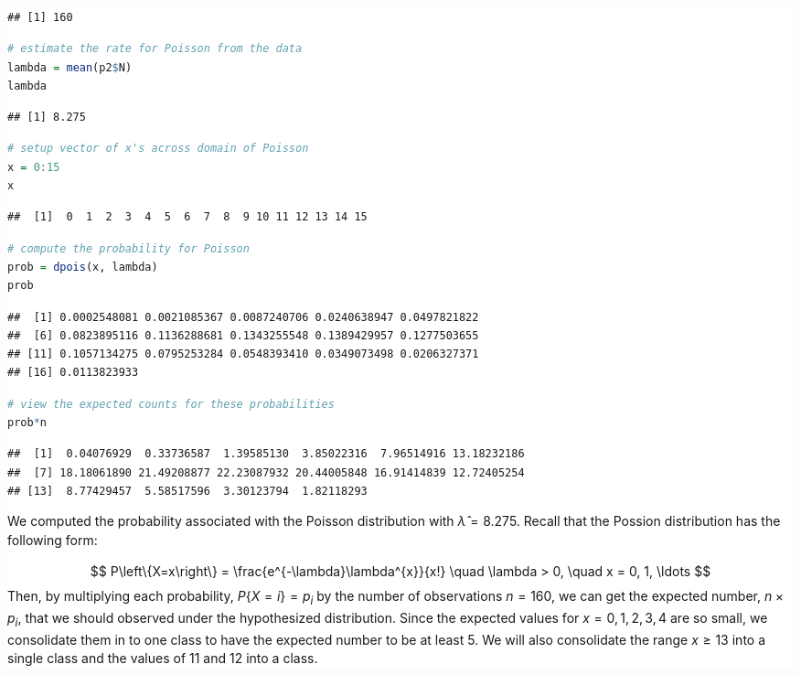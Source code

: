 ```
## [1] 160
```

```r
# estimate the rate for Poisson from the data
lambda = mean(p2$N)
lambda
```

```
## [1] 8.275
```

```r
# setup vector of x's across domain of Poisson
x = 0:15
x
```

```
##  [1]  0  1  2  3  4  5  6  7  8  9 10 11 12 13 14 15
```

```r
# compute the probability for Poisson
prob = dpois(x, lambda)
prob
```

```
##  [1] 0.0002548081 0.0021085367 0.0087240706 0.0240638947 0.0497821822
##  [6] 0.0823895116 0.1136288681 0.1343255548 0.1389429957 0.1277503655
## [11] 0.1057134275 0.0795253284 0.0548393410 0.0349073498 0.0206327371
## [16] 0.0113823933
```

```r
# view the expected counts for these probabilities
prob*n
```

```
##  [1]  0.04076929  0.33736587  1.39585130  3.85022316  7.96514916 13.18232186
##  [7] 18.18061890 21.49208877 22.23087932 20.44005848 16.91414839 12.72405254
## [13]  8.77429457  5.58517596  3.30123794  1.82118293
```

We computed the probability associated with the Poisson distribution with $\hat{\lambda} = 8.275$.  Recall that the Possion distribution has the following form:

$$
P\left\{X=x\right\} = \frac{e^{-\lambda}\lambda^{x}}{x!} \quad \lambda > 0, \quad x = 0, 1, \ldots
$$
Then, by multiplying each probability, $P\left\{X=i\right\} = p_i$ by the number of observations $n=160$, we can get the expected number, $n\times p_i$, that we should observed under the hypothesized distribution.  Since the expected values for $x = 0, 1, 2, 3, 4$ are so small, we consolidate them in to one class to have the expected number to be at least 5. We will also consolidate the range $x \geq 13$ into a single class and the values of 11 and 12 into a class.
